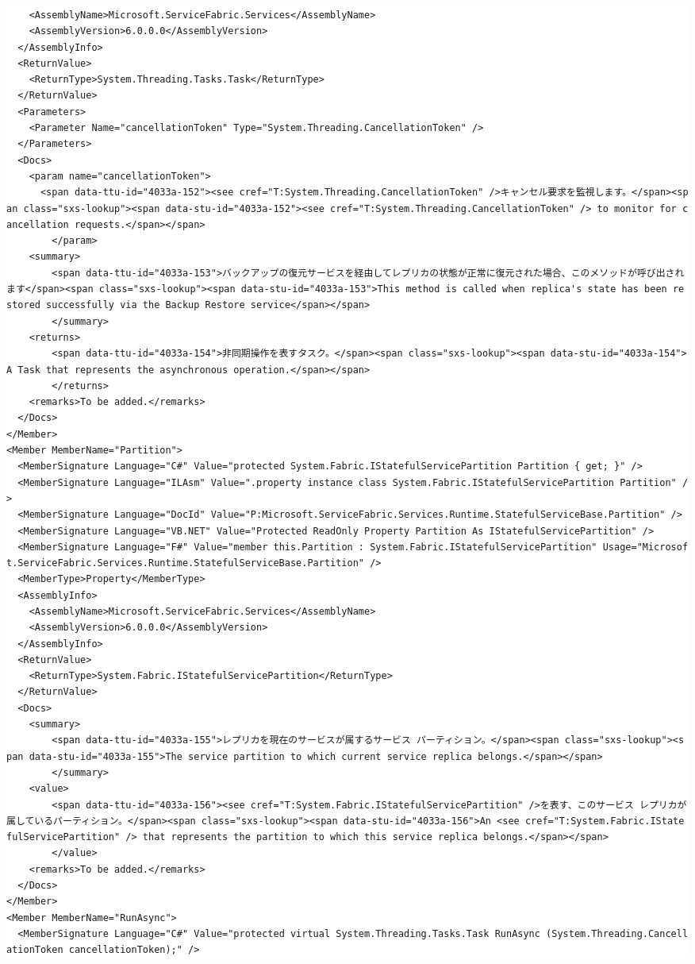         <AssemblyName>Microsoft.ServiceFabric.Services</AssemblyName>
        <AssemblyVersion>6.0.0.0</AssemblyVersion>
      </AssemblyInfo>
      <ReturnValue>
        <ReturnType>System.Threading.Tasks.Task</ReturnType>
      </ReturnValue>
      <Parameters>
        <Parameter Name="cancellationToken" Type="System.Threading.CancellationToken" />
      </Parameters>
      <Docs>
        <param name="cancellationToken">
          <span data-ttu-id="4033a-152"><see cref="T:System.Threading.CancellationToken" />キャンセル要求を監視します。</span><span class="sxs-lookup"><span data-stu-id="4033a-152"><see cref="T:System.Threading.CancellationToken" /> to monitor for cancellation requests.</span></span>
            </param>
        <summary>
            <span data-ttu-id="4033a-153">バックアップの復元サービスを経由してレプリカの状態が正常に復元された場合、このメソッドが呼び出されます</span><span class="sxs-lookup"><span data-stu-id="4033a-153">This method is called when replica's state has been restored successfully via the Backup Restore service</span></span>
            </summary>
        <returns>
            <span data-ttu-id="4033a-154">非同期操作を表すタスク。</span><span class="sxs-lookup"><span data-stu-id="4033a-154">A Task that represents the asynchronous operation.</span></span>
            </returns>
        <remarks>To be added.</remarks>
      </Docs>
    </Member>
    <Member MemberName="Partition">
      <MemberSignature Language="C#" Value="protected System.Fabric.IStatefulServicePartition Partition { get; }" />
      <MemberSignature Language="ILAsm" Value=".property instance class System.Fabric.IStatefulServicePartition Partition" />
      <MemberSignature Language="DocId" Value="P:Microsoft.ServiceFabric.Services.Runtime.StatefulServiceBase.Partition" />
      <MemberSignature Language="VB.NET" Value="Protected ReadOnly Property Partition As IStatefulServicePartition" />
      <MemberSignature Language="F#" Value="member this.Partition : System.Fabric.IStatefulServicePartition" Usage="Microsoft.ServiceFabric.Services.Runtime.StatefulServiceBase.Partition" />
      <MemberType>Property</MemberType>
      <AssemblyInfo>
        <AssemblyName>Microsoft.ServiceFabric.Services</AssemblyName>
        <AssemblyVersion>6.0.0.0</AssemblyVersion>
      </AssemblyInfo>
      <ReturnValue>
        <ReturnType>System.Fabric.IStatefulServicePartition</ReturnType>
      </ReturnValue>
      <Docs>
        <summary>
            <span data-ttu-id="4033a-155">レプリカを現在のサービスが属するサービス パーティション。</span><span class="sxs-lookup"><span data-stu-id="4033a-155">The service partition to which current service replica belongs.</span></span> 
            </summary>
        <value>
            <span data-ttu-id="4033a-156"><see cref="T:System.Fabric.IStatefulServicePartition" />を表す、このサービス レプリカが属しているパーティション。</span><span class="sxs-lookup"><span data-stu-id="4033a-156">An <see cref="T:System.Fabric.IStatefulServicePartition" /> that represents the partition to which this service replica belongs.</span></span>
            </value>
        <remarks>To be added.</remarks>
      </Docs>
    </Member>
    <Member MemberName="RunAsync">
      <MemberSignature Language="C#" Value="protected virtual System.Threading.Tasks.Task RunAsync (System.Threading.CancellationToken cancellationToken);" />